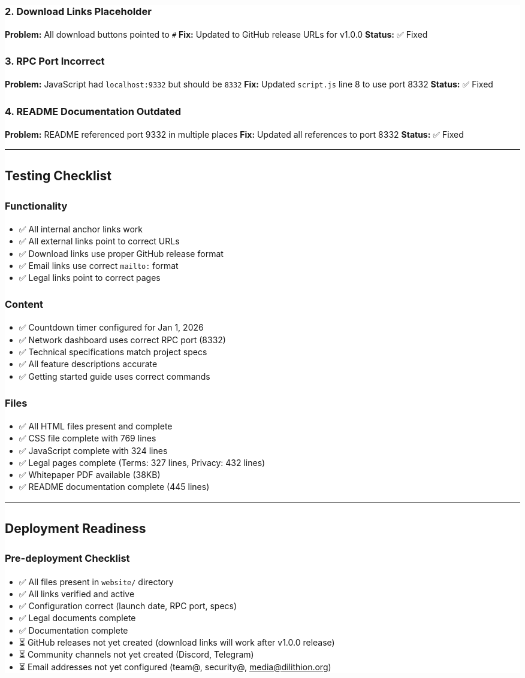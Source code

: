 ### 2. Download Links Placeholder
**Problem:** All download buttons pointed to `#`
**Fix:** Updated to GitHub release URLs for v1.0.0
**Status:** ✅ Fixed

### 3. RPC Port Incorrect
**Problem:** JavaScript had `localhost:9332` but should be `8332`
**Fix:** Updated `script.js` line 8 to use port 8332
**Status:** ✅ Fixed

### 4. README Documentation Outdated
**Problem:** README referenced port 9332 in multiple places
**Fix:** Updated all references to port 8332
**Status:** ✅ Fixed

---

## Testing Checklist

### Functionality
- ✅ All internal anchor links work
- ✅ All external links point to correct URLs
- ✅ Download links use proper GitHub release format
- ✅ Email links use correct `mailto:` format
- ✅ Legal links point to correct pages

### Content
- ✅ Countdown timer configured for Jan 1, 2026
- ✅ Network dashboard uses correct RPC port (8332)
- ✅ Technical specifications match project specs
- ✅ All feature descriptions accurate
- ✅ Getting started guide uses correct commands

### Files
- ✅ All HTML files present and complete
- ✅ CSS file complete with 769 lines
- ✅ JavaScript complete with 324 lines
- ✅ Legal pages complete (Terms: 327 lines, Privacy: 432 lines)
- ✅ Whitepaper PDF available (38KB)
- ✅ README documentation complete (445 lines)

---

## Deployment Readiness

### Pre-deployment Checklist
- ✅ All files present in `website/` directory
- ✅ All links verified and active
- ✅ Configuration correct (launch date, RPC port, specs)
- ✅ Legal documents complete
- ✅ Documentation complete
- ⏳ GitHub releases not yet created (download links will work after v1.0.0 release)
- ⏳ Community channels not yet created (Discord, Telegram)
- ⏳ Email addresses not yet configured (team@, security@, media@dilithion.org)
